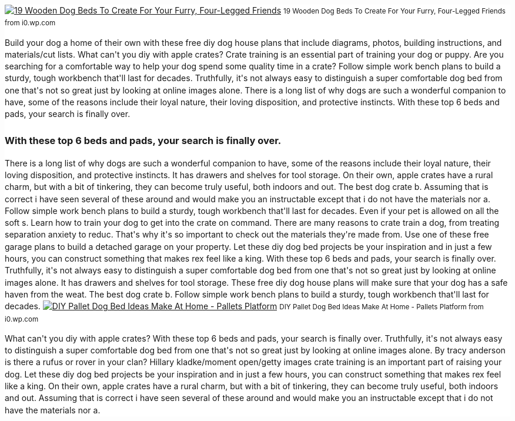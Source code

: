 [![19 Wooden Dog Beds To Create For Your Furry, Four-Legged Friends](https://i0.wp.com/cdn.diys.com/wp-content/uploads/2016/11/how-to-build-a-dog-house.jpg "19 Wooden Dog Beds To Create For Your Furry, Four-Legged Friends")](https://i0.wp.com/cdn.diys.com/wp-content/uploads/2016/11/how-to-build-a-dog-house.jpg)
<small>19 Wooden Dog Beds To Create For Your Furry, Four-Legged Friends from i0.wp.com</small>

Build your dog a home of their own with these free diy dog house plans that include diagrams, photos, building instructions, and materials/cut lists. What can&#039;t you diy with apple crates? Crate training is an essential part of training your dog or puppy. Are you searching for a comfortable way to help your dog spend some quality time in a crate? Follow simple work bench plans to build a sturdy, tough workbench that&#039;ll last for decades. Truthfully, it&#039;s not always easy to distinguish a super comfortable dog bed from one that&#039;s not so great just by looking at online images alone. There is a long list of why dogs are such a wonderful companion to have, some of the reasons include their loyal nature, their loving disposition, and protective instincts. With these top 6 beds and pads, your search is finally over.

### With these top 6 beds and pads, your search is finally over.
There is a long list of why dogs are such a wonderful companion to have, some of the reasons include their loyal nature, their loving disposition, and protective instincts. It has drawers and shelves for tool storage. On their own, apple crates have a rural charm, but with a bit of tinkering, they can become truly useful, both indoors and out. The best dog crate b. Assuming that is correct i have seen several of these around and would make you an instructable except that i do not have the materials nor a. Follow simple work bench plans to build a sturdy, tough workbench that&#039;ll last for decades. Even if your pet is allowed on all the soft s. Learn how to train your dog to get into the crate on command. There are many reasons to crate train a dog, from treating separation anxiety to reduc. That&#039;s why it&#039;s so important to check out the materials they&#039;re made from. Use one of these free garage plans to build a detached garage on your property. Let these diy dog bed projects be your inspiration and in just a few hours, you can construct something that makes rex feel like a king. With these top 6 beds and pads, your search is finally over.
Truthfully, it&#039;s not always easy to distinguish a super comfortable dog bed from one that&#039;s not so great just by looking at online images alone. It has drawers and shelves for tool storage. These free diy dog house plans will make sure that your dog has a safe haven from the weat. The best dog crate b. Follow simple work bench plans to build a sturdy, tough workbench that&#039;ll last for decades.
[![DIY Pallet Dog Bed Ideas Make At Home - Pallets Platform](https://i0.wp.com/2.bp.blogspot.com/-WCYe4mxA3GQ/WC2Z2SdBs9I/AAAAAAAAAJI/tw2BYKGQ3EMndIliXwLd-Pq-5rXefbjNwCK4B/s1600/Adirondack-chair-style-pallet-dog-bed.jpg "DIY Pallet Dog Bed Ideas Make At Home - Pallets Platform")](https://i0.wp.com/2.bp.blogspot.com/-WCYe4mxA3GQ/WC2Z2SdBs9I/AAAAAAAAAJI/tw2BYKGQ3EMndIliXwLd-Pq-5rXefbjNwCK4B/s1600/Adirondack-chair-style-pallet-dog-bed.jpg)
<small>DIY Pallet Dog Bed Ideas Make At Home - Pallets Platform from i0.wp.com</small>

What can&#039;t you diy with apple crates? With these top 6 beds and pads, your search is finally over. Truthfully, it&#039;s not always easy to distinguish a super comfortable dog bed from one that&#039;s not so great just by looking at online images alone. By tracy anderson is there a rufus or rover in your clan? Hillary kladke/moment open/getty images crate training is an important part of raising your dog. Let these diy dog bed projects be your inspiration and in just a few hours, you can construct something that makes rex feel like a king. On their own, apple crates have a rural charm, but with a bit of tinkering, they can become truly useful, both indoors and out. Assuming that is correct i have seen several of these around and would make you an instructable except that i do not have the materials nor a.

